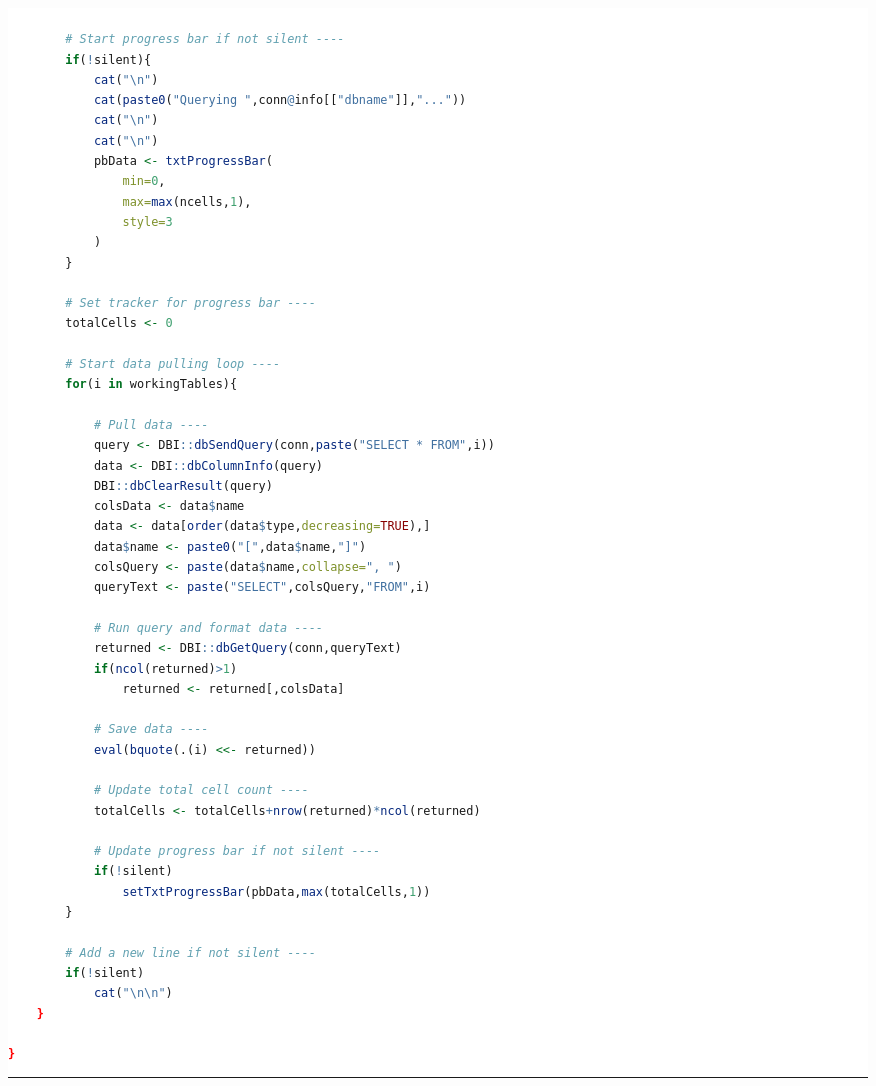 ````R

		# Start progress bar if not silent ----
		if(!silent){
			cat("\n")
			cat(paste0("Querying ",conn@info[["dbname"]],"..."))
			cat("\n")
			cat("\n")
			pbData <- txtProgressBar(
				min=0,
				max=max(ncells,1),
				style=3
			)
		}

		# Set tracker for progress bar ----
		totalCells <- 0

		# Start data pulling loop ----
		for(i in workingTables){

			# Pull data ----
			query <- DBI::dbSendQuery(conn,paste("SELECT * FROM",i))
			data <- DBI::dbColumnInfo(query)
			DBI::dbClearResult(query)
			colsData <- data$name
			data <- data[order(data$type,decreasing=TRUE),]
			data$name <- paste0("[",data$name,"]")
			colsQuery <- paste(data$name,collapse=", ")
			queryText <- paste("SELECT",colsQuery,"FROM",i)

			# Run query and format data ----
			returned <- DBI::dbGetQuery(conn,queryText)
			if(ncol(returned)>1)
				returned <- returned[,colsData]

			# Save data ----
			eval(bquote(.(i) <<- returned))

			# Update total cell count ----
			totalCells <- totalCells+nrow(returned)*ncol(returned)

			# Update progress bar if not silent ----
			if(!silent)
				setTxtProgressBar(pbData,max(totalCells,1))
		}

		# Add a new line if not silent ----
		if(!silent)
			cat("\n\n")
	}

}
````

---